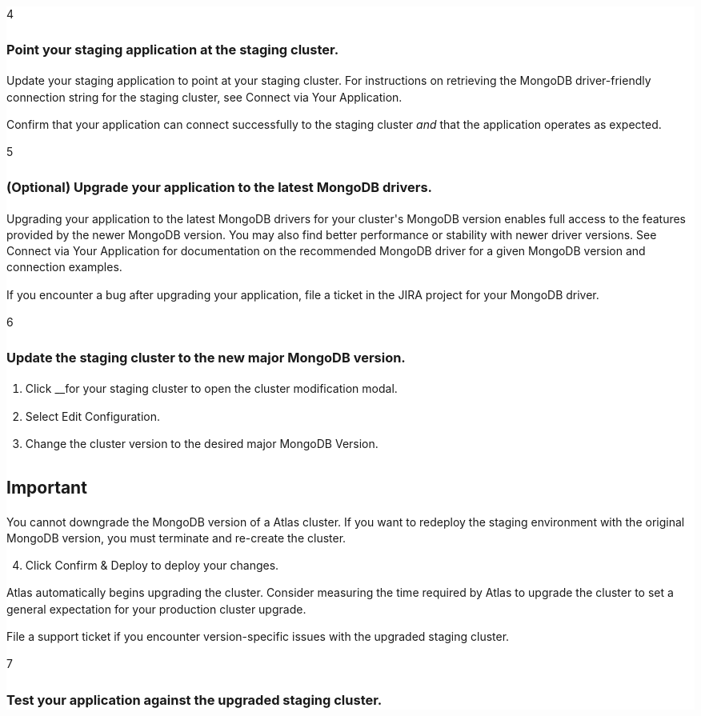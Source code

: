 4

### Point your staging application at the staging cluster.

Update your staging application to point at your staging cluster. For
instructions on retrieving the MongoDB driver-friendly connection string for
the staging cluster, see Connect via Your Application.

Confirm that your application can connect successfully to the staging cluster
_and_ that the application operates as expected.

5

### (Optional) Upgrade your application to the latest MongoDB drivers.

Upgrading your application to the latest MongoDB drivers for your cluster's
MongoDB version enables full access to the features provided by the newer
MongoDB version. You may also find better performance or stability with newer
driver versions. See Connect via Your Application for documentation on the
recommended MongoDB driver for a given MongoDB version and connection
examples.

If you encounter a bug after upgrading your application, file a ticket in the
JIRA project for your MongoDB driver.

6

### Update the staging cluster to the new major MongoDB version.

  1. Click __for your staging cluster to open the cluster modification modal.

  2. Select Edit Configuration.

  3. Change the cluster version to the desired major MongoDB Version.

## Important

You cannot downgrade the MongoDB version of a Atlas cluster. If you want to
redeploy the staging environment with the original MongoDB version, you must
terminate and re-create the cluster.

  4. Click Confirm & Deploy to deploy your changes.

Atlas automatically begins upgrading the cluster. Consider measuring the time
required by Atlas to upgrade the cluster to set a general expectation for your
production cluster upgrade.

File a support ticket if you encounter version-specific issues with the
upgraded staging cluster.

7

### Test your application against the upgraded staging cluster.
